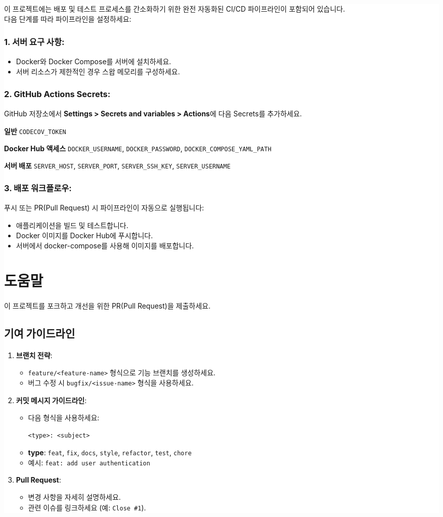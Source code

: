 이 프로젝트에는 배포 및 테스트 프로세스를 간소화하기 위한 완전 자동화된 CI/CD 파이프라인이 포함되어 있습니다.  
다음 단계를 따라 파이프라인을 설정하세요:

### 1. 서버 요구 사항:
- Docker와 Docker Compose를 서버에 설치하세요.
- 서버 리소스가 제한적인 경우 스왑 메모리를 구성하세요.

### 2. GitHub Actions Secrets:
GitHub 저장소에서 **Settings > Secrets and variables > Actions**에 다음 Secrets를 추가하세요.

**일반**
`CODECOV_TOKEN`

**Docker Hub 액세스**
`DOCKER_USERNAME`, `DOCKER_PASSWORD`, `DOCKER_COMPOSE_YAML_PATH`

**서버 배포**
`SERVER_HOST`, `SERVER_PORT`, `SERVER_SSH_KEY`, `SERVER_USERNAME`


### 3. 배포 워크플로우:
푸시 또는 PR(Pull Request) 시 파이프라인이 자동으로 실행됩니다:
- 애플리케이션을 빌드 및 테스트합니다.
- Docker 이미지를 Docker Hub에 푸시합니다.
- 서버에서 docker-compose를 사용해 이미지를 배포합니다.


# 도움말

이 프로젝트를 포크하고 개선을 위한 PR(Pull Request)을 제출하세요.


## 기여 가이드라인
1. **브랜치 전략**:
    - `feature/<feature-name>` 형식으로 기능 브랜치를 생성하세요.
    - 버그 수정 시 `bugfix/<issue-name>` 형식을 사용하세요.


2. **커밋 메시지 가이드라인**:
    - 다음 형식을 사용하세요:
      ```
      <type>: <subject>
      ```
    - **type**: `feat`, `fix`, `docs`, `style`, `refactor`, `test`, `chore`
    - 예시: `feat: add user authentication`


3. **Pull Request**:
    - 변경 사항을 자세히 설명하세요.
    - 관련 이슈를 링크하세요 (예: `Close #1`).
